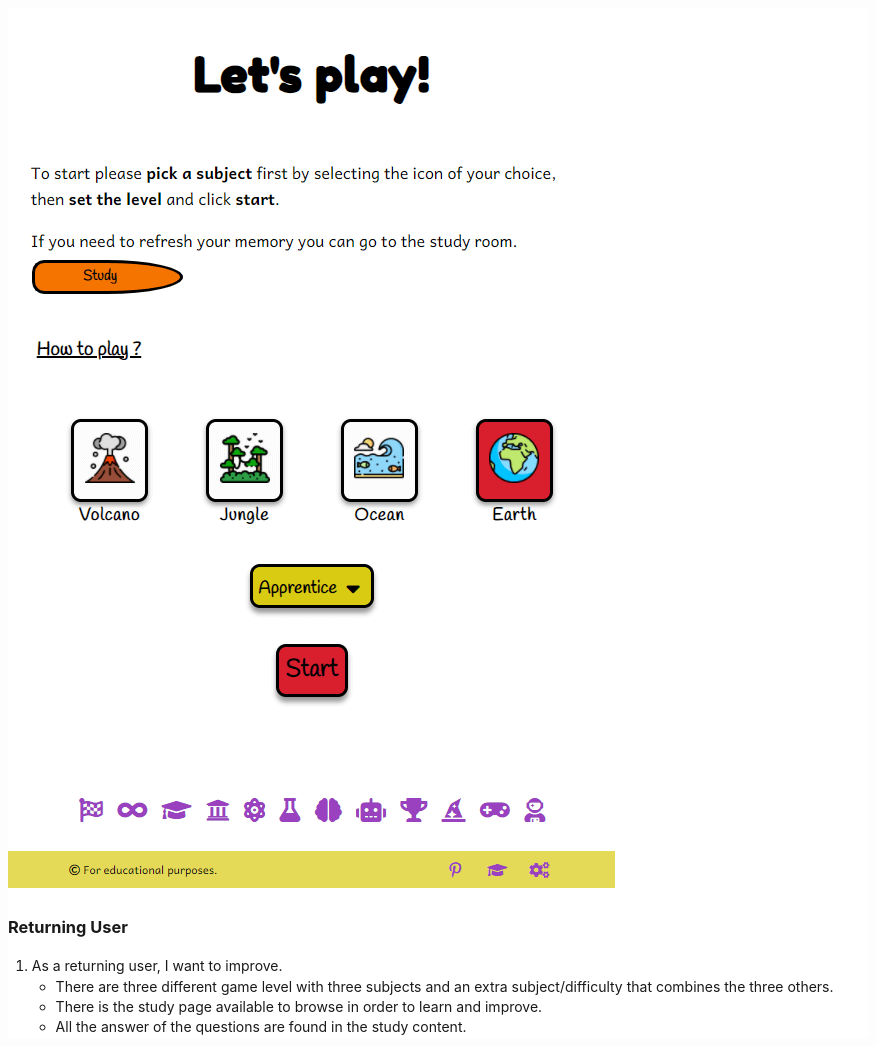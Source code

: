 ![Game rewards](assets/images/TESTING-images/manual-testing/game-rewards.png)

### Returning User

1. As a returning user, I want to improve.
    * There are three different game level with three subjects and an extra subject/difficulty that combines the three others.
    * There is the study page available to browse in order to learn and improve.
    * All the answer of the questions are found in the study content.
